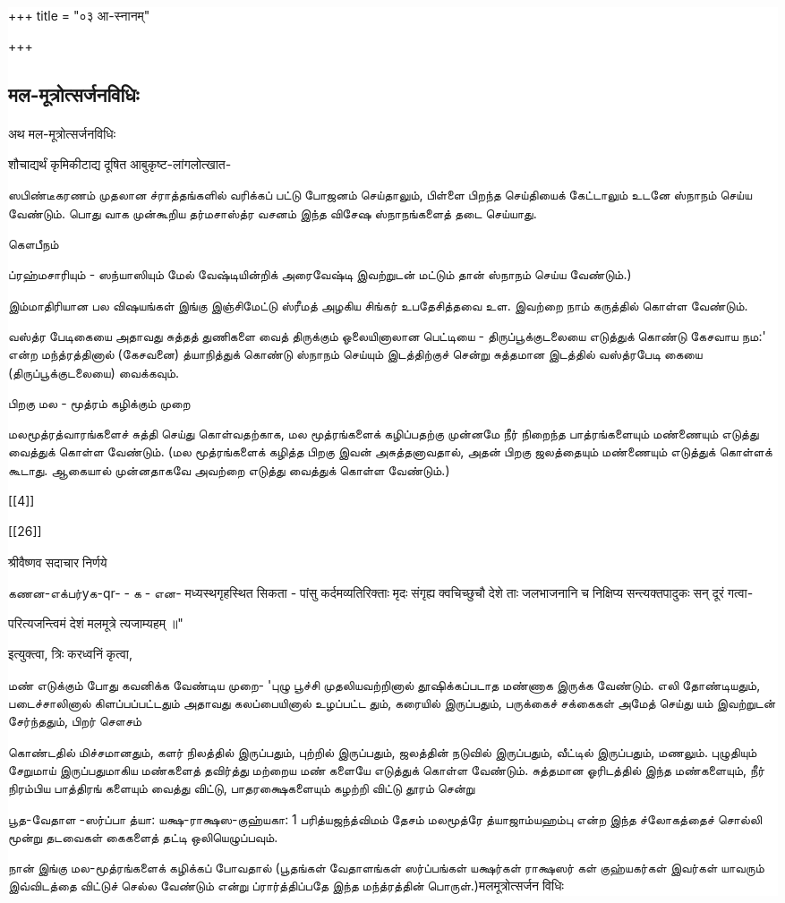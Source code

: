 +++
title = "०३ आ-स्नानम्"

+++
## मल-मूत्रोत्सर्जनविधिः 
अथ मल-मूत्रोत्सर्जनविधिः 

शौचाद्यर्थं कृमिकीटाद्य दूषित आबुकृष्ट-लांगलोत्खात- 

ஸபிண்டீகரணம் முதலான ச்ராத்தங்களில் வரிக்கப் பட்டு போஜனம் செய்தாலும், பிள்ளை பிறந்த செய்தியைக் கேட்டாலும் உடனே ஸ்நாநம் செய்ய வேண்டும். பொது வாக முன்கூறிய தர்மசாஸ்த்ர வசனம் இந்த விசேஷ ஸ்நாநங்களைத் தடை செய்யாது. 

கௌபீநம் 

ப்ரஹ்மசாரியும் - ஸந்யாஸியும் மேல் வேஷ்டியின்றிக் அரைவேஷ்டி இவற்றுடன் மட்டும் தான் ஸ்நாநம் செய்ய வேண்டும்.) 


இம்மாதிரியான பல விஷயங்கள் இங்கு இஞ்சிமேட்டு ஸ்ரீமத் அழகிய சிங்கர் உபதேசித்தவை உள. இவற்றை நாம் கருத்தில் கொள்ள வேண்டும். 

வஸ்த்ர பேடிகையை அதாவது சுத்தத் துணிகளை வைத் திருக்கும் ஓலையினாலான பெட்டியை - திருப்பூக்குடலையை எடுத்துக் கொண்டு கேசவாய நம:' என்ற மந்த்ரத்தினால் (கேசவனை) த்யாநித்துக் கொண்டு ஸ்நாநம் செய்யும் இடத்திற்குச் சென்று சுத்தமான இடத்தில் வஸ்த்ரபேடி கையை (திருப்பூக்குடலையை) வைக்கவும். 

பிறகு மல - மூத்ரம் கழிக்கும் முறை 

மலமூத்ரத்வாரங்களைச் சுத்தி செய்து கொள்வதற்காக, மல மூத்ரங்களைக் கழிப்பதற்கு முன்னமே நீர் நிறைந்த பாத்ரங்களையும் மண்ணையும் எடுத்து வைத்துக் கொள்ள வேண்டும். (மல மூத்ரங்களைக் கழித்த பிறகு இவன் அசுத்தனாவதால், அதன் பிறகு ஜலத்தையும் மண்ணையும் எடுத்துக் கொள்ளக் கூடாது. ஆகையால் முன்னதாகவே அவற்றை எடுத்து வைத்துக் கொள்ள வேண்டும்.) 

[[4]]

[[26]]

श्रीवैष्णव सदाचार निर्णये 

கணன-எக்பர்yக-qr- - க - என- मध्यस्थगृहस्थित सिकता - पांसु कर्दमव्यतिरिक्ताः मृदः संगृह्य क्वचिच्छुचौ देशे ताः जलभाजनानि च निक्षिप्य सन्त्यक्तपादुकः सन् दूरं गत्वा- 

परित्यजन्त्विमं देशं मलमूत्रे त्यजाम्यहम् ॥" 

इत्युक्त्वा, त्रिः करध्वनिं कृत्वा, 

மண் எடுக்கும் போது கவனிக்க வேண்டிய முறை- 'புழு பூச்சி முதலியவற்றினால் தூஷிக்கப்படாத மண்ணாக இருக்க வேண்டும். எலி தோண்டியதும், படைச்சாலினால் கிளப்பப்பட்டதும் அதாவது கலப்பையினால் உழப்பட்ட தும், கரையில் இருப்பதும், பருக்கைச் சக்கைகள் அமேத் செய்து யம் இவற்றுடன் சேர்ந்ததும், பிறர் சௌசம் 

கொண்டதில் மிச்சமானதும், களர் நிலத்தில் இருப்பதும், புற்றில் இருப்பதும், ஜலத்தின் நடுவில் இருப்பதும், வீட்டில் இருப்பதும், மணலும். புழுதியும் சேறுமாய் இருப்பதுமாகிய மண்களைத் தவிர்த்து மற்றைய மண் களையே எடுத்துக் கொள்ள வேண்டும். சுத்தமான ஓரிடத்தில் இந்த மண்களையும், நீர் நிரம்பிய பாத்திரங் களையும் வைத்து விட்டு, பாதரக்ஷைகளையும் கழற்றி விட்டு தூரம் சென்று 

பூத-வேதாள -ஸர்ப்பா த்யா: யக்ஷ-ராக்ஷஸ-குஹ்யகா: 1 பரித்யஜந்த்விமம் தேசம் மலமூத்ரே த்யாஜாம்யஹம்பு என்ற இந்த ச்லோகத்தைச் சொல்லி மூன்று தடவைகள் கைகளைத் தட்டி ஒலியெழுப்பவும். 

நான் இங்கு மல-மூத்ரங்களைக் கழிக்கப் போவதால் (பூதங்கள் வேதாளங்கள் ஸர்ப்பங்கள் யக்ஷர்கள் ராக்ஷஸர் கள் குஹ்யகர்கள் இவர்கள் யாவரும் இவ்விடத்தை விட்டுச் செல்ல வேண்டும் என்று ப்ரார்த்திப்பதே இந்த மந்த்ரத்தின் பொருள்.)मलमूत्रोत्सर्जन विधिः  
